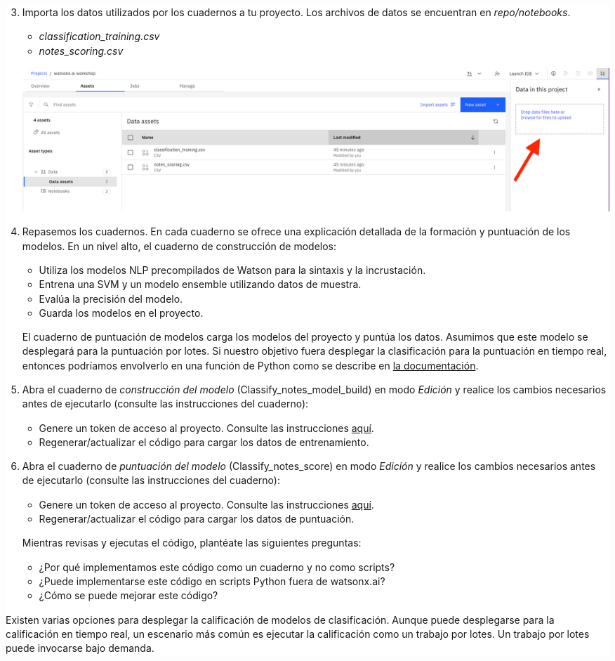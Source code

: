 3.  Importa los datos utilizados por los cuadernos a tu proyecto. Los archivos de datos se encuentran en *repo/notebooks*.

    - _classification_training.csv_
    - _notes_scoring.csv_

    ![main](../images/202/add_data.png)

4.  Repasemos los cuadernos. En cada cuaderno se ofrece una explicación detallada de la formación y puntuación de los modelos. En un nivel alto, el cuaderno de construcción de modelos:

    *   Utiliza los modelos NLP precompilados de Watson para la sintaxis y la incrustación.
    *   Entrena una SVM y un modelo ensemble utilizando datos de muestra.
    *   Evalúa la precisión del modelo.
    *   Guarda los modelos en el proyecto.

    El cuaderno de puntuación de modelos carga los modelos del proyecto y puntúa los datos. Asumimos que este modelo se desplegará para la puntuación por lotes. Si nuestro objetivo fuera desplegar la clasificación para la puntuación en tiempo real, entonces podríamos envolverlo en una función de Python como se describe en [la documentación](https://dataplatform.cloud.ibm.com/docs/content/wsj/analyze-data/ml-deploy-py-function-write.html?context=wx&audience=wdp&locale=es).

5.  Abra el cuaderno de *construcción del modelo* (Classify\_notes\_model\_build) en modo *Edición* y realice los cambios necesarios antes de ejecutarlo (consulte las instrucciones del cuaderno):

    *   Genere un token de acceso al proyecto. Consulte las instrucciones [aquí](https://dataplatform.cloud.ibm.com/docs/content/wsj/analyze-data/token.html?context=cpdaas&locale=es).
    *   Regenerar/actualizar el código para cargar los datos de entrenamiento.

6.  Abra el cuaderno de *puntuación del modelo* (Classify\_notes\_score) en modo *Edición* y realice los cambios necesarios antes de ejecutarlo (consulte las instrucciones del cuaderno):

    *   Genere un token de acceso al proyecto. Consulte las instrucciones [aquí](https://dataplatform.cloud.ibm.com/docs/content/wsj/analyze-data/token.html?context=cpdaas&locale=es).
    *   Regenerar/actualizar el código para cargar los datos de puntuación.

    Mientras revisas y ejecutas el código, plantéate las siguientes preguntas:

    *   ¿Por qué implementamos este código como un cuaderno y no como scripts?
    *   ¿Puede implementarse este código en scripts Python fuera de watsonx.ai?
    *   ¿Cómo se puede mejorar este código?

Existen varias opciones para desplegar la calificación de modelos de clasificación. Aunque puede desplegarse para la calificación en tiempo real, un escenario más común es ejecutar la calificación como un trabajo por lotes. Un trabajo por lotes puede invocarse bajo demanda.
